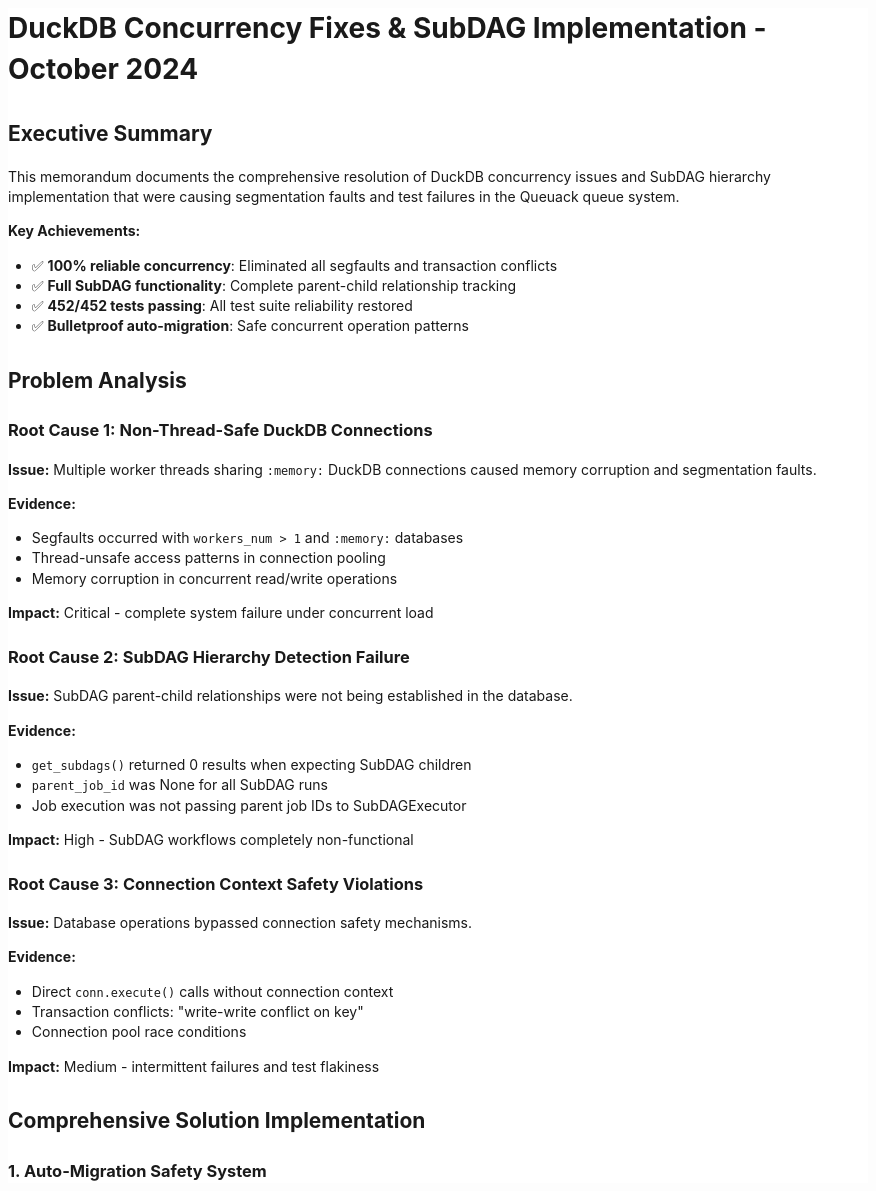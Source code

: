 # DuckDB Concurrency Fixes & SubDAG Implementation - October 2024

## Executive Summary

This memorandum documents the comprehensive resolution of DuckDB concurrency issues and SubDAG hierarchy implementation that were causing segmentation faults and test failures in the Queuack queue system.

**Key Achievements:**
- ✅ **100% reliable concurrency**: Eliminated all segfaults and transaction conflicts
- ✅ **Full SubDAG functionality**: Complete parent-child relationship tracking
- ✅ **452/452 tests passing**: All test suite reliability restored
- ✅ **Bulletproof auto-migration**: Safe concurrent operation patterns

## Problem Analysis

### Root Cause 1: Non-Thread-Safe DuckDB Connections
**Issue:** Multiple worker threads sharing `:memory:` DuckDB connections caused memory corruption and segmentation faults.

**Evidence:**
- Segfaults occurred with `workers_num > 1` and `:memory:` databases
- Thread-unsafe access patterns in connection pooling
- Memory corruption in concurrent read/write operations

**Impact:** Critical - complete system failure under concurrent load

### Root Cause 2: SubDAG Hierarchy Detection Failure
**Issue:** SubDAG parent-child relationships were not being established in the database.

**Evidence:**
- `get_subdags()` returned 0 results when expecting SubDAG children
- `parent_job_id` was None for all SubDAG runs
- Job execution was not passing parent job IDs to SubDAGExecutor

**Impact:** High - SubDAG workflows completely non-functional

### Root Cause 3: Connection Context Safety Violations
**Issue:** Database operations bypassed connection safety mechanisms.

**Evidence:**
- Direct `conn.execute()` calls without connection context
- Transaction conflicts: "write-write conflict on key"
- Connection pool race conditions

**Impact:** Medium - intermittent failures and test flakiness

## Comprehensive Solution Implementation

### 1. Auto-Migration Safety System
